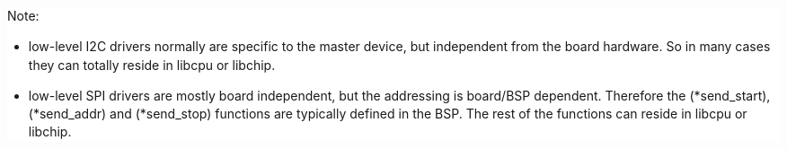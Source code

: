 Note: 
- low-level I2C drivers normally are specific to the master
device, but independent from the board hardware. So in many cases they
can totally reside in libcpu or libchip.

- low-level SPI drivers are mostly board independent, but the
  addressing is board/BSP dependent. Therefore the (*send_start),
  (*send_addr) and (*send_stop) functions are typically defined in the
  BSP. The rest of the functions can reside in libcpu or libchip.
